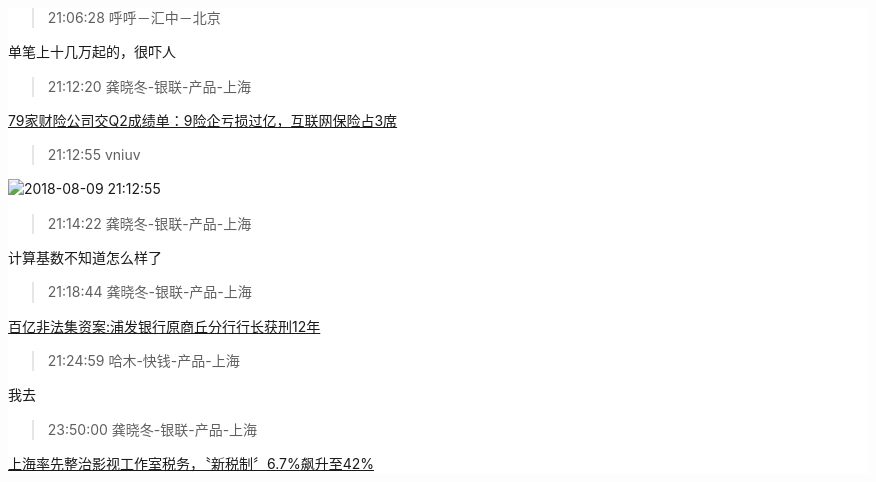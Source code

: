> 21:06:28  呼呼－汇中－北京  
   
单笔上十几万起的，很吓人  
   
> 21:12:20  龚晓冬-银联-产品-上海  
   
[79家财险公司交Q2成绩单：9险企亏损过亿，互联网保险占3席](https://c.m.163.com/news/a/DOPMEK370519ANON.html?spss=newsapp)  
   
> 21:12:55  vniuv  
   
![2018-08-09 21:12:55](http://static.cocolian.cn/img/201808/20180809_211255.png) 
   
> 21:14:22  龚晓冬-银联-产品-上海  
   
计算基数不知道怎么样了  
   
> 21:18:44  龚晓冬-银联-产品-上海  
   
[百亿非法集资案:浦发银行原商丘分行行长获刑12年](https://c.m.163.com/news/a/DONU3NDP002580S6.html?spss=newsapp)  
   
> 21:24:59  哈木-快钱-产品-上海  
   
我去  
   
> 23:50:00  龚晓冬-银联-产品-上海  
   
[上海率先整治影视工作室税务，〝新税制〞6.7%飙升至42%](https://c.m.163.com/news/a/DONLNSAO0517VC4C.html?spss=newsapp)  
   
